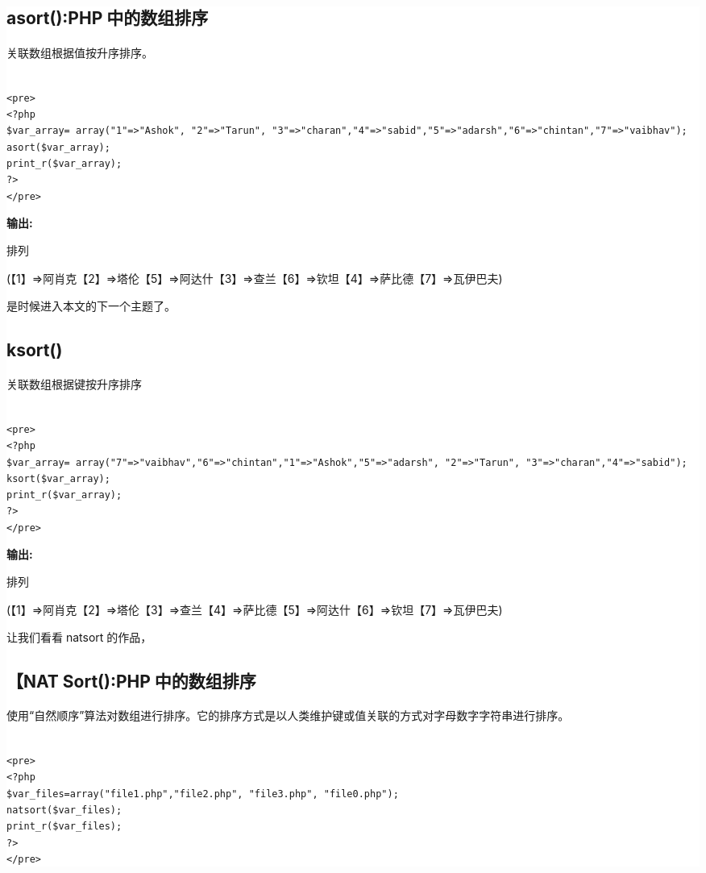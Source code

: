 ## **asort():PHP 中的数组排序**

关联数组根据值按升序排序。

```

<pre>
<?php
$var_array= array("1"=>"Ashok", "2"=>"Tarun", "3"=>"charan","4"=>"sabid","5"=>"adarsh","6"=>"chintan","7"=>"vaibhav");
asort($var_array);
print_r($var_array);
?>
</pre>

```

**输出:**

排列

(【1】=>阿肖克【2】=>塔伦【5】=>阿达什【3】=>查兰【6】=>钦坦【4】=>萨比德【7】=>瓦伊巴夫)

是时候进入本文的下一个主题了。

## **ksort()**

关联数组根据键按升序排序

```

<pre>
<?php
$var_array= array("7"=>"vaibhav","6"=>"chintan","1"=>"Ashok","5"=>"adarsh", "2"=>"Tarun", "3"=>"charan","4"=>"sabid");
ksort($var_array);
print_r($var_array);
?>
</pre>

```

**输出:**

排列

(【1】=>阿肖克【2】=>塔伦【3】=>查兰【4】=>萨比德【5】=>阿达什【6】=>钦坦【7】=>瓦伊巴夫)

让我们看看 natsort 的作品，

## **【NAT Sort():PHP 中的数组排序**

使用“自然顺序”算法对数组进行排序。它的排序方式是以人类维护键或值关联的方式对字母数字字符串进行排序。

```

<pre>
<?php
$var_files=array("file1.php","file2.php", "file3.php", "file0.php");
natsort($var_files);
print_r($var_files);
?>
</pre>

```
